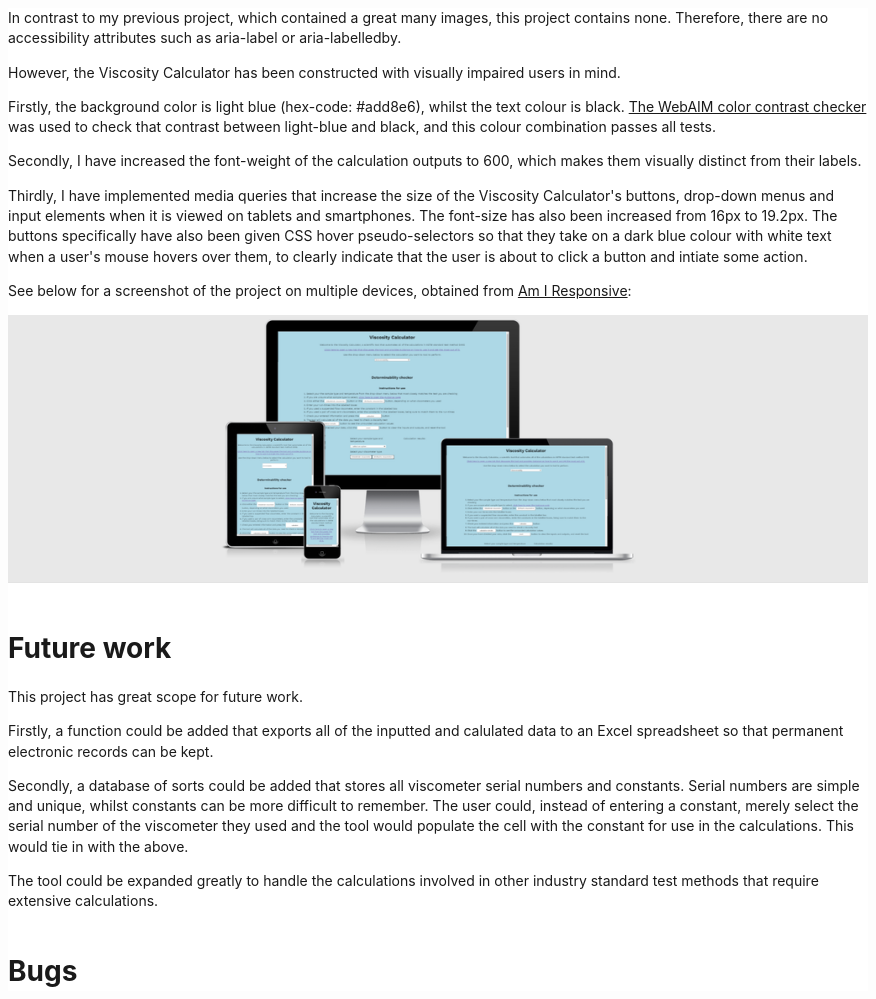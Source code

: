 In contrast to my previous project, which contained a great many images, this project contains none. Therefore, there are no accessibility attributes such as aria-label or aria-labelledby. 

However, the Viscosity Calculator has been constructed with visually impaired users in mind. 

Firstly, the background color is light blue (hex-code: #add8e6), whilst the text colour is black. [The WebAIM color contrast checker](https://webaim.org/resources/contrastchecker/) was used to check that contrast between light-blue and black, and this colour combination passes all tests. 

Secondly, I have increased the font-weight of the calculation outputs to 600, which makes them visually distinct from their labels. 

Thirdly, I have implemented media queries that increase the size of the Viscosity Calculator's buttons, drop-down menus and input elements when it is viewed on tablets and smartphones. The font-size has also been increased from 16px to 19.2px. The buttons specifically have also been given CSS hover pseudo-selectors so that they take on a dark blue colour with white text when a user's mouse hovers over them, to clearly indicate that the user is about to click a button and intiate some action.

See below for a screenshot of the project on multiple devices, obtained from [Am I Responsive](http://ami.responsivedesign.is/#):

![am i responsive screenshot](assets/images/screenshots/am-i-responsive-screenshot.PNG)

# **Future work**

This project has great scope for future work. 

Firstly, a function could be added that exports all of the inputted and calulated data to an Excel spreadsheet so that permanent electronic records can be kept.

Secondly, a database of sorts could be added that stores all viscometer serial numbers and constants. Serial numbers are simple and unique, whilst constants can be more difficult to remember. The user could, instead of entering a constant, merely select the serial number of the viscometer they used and the tool would populate the cell with the constant for use in the calculations. This would tie in with the above. 

The tool could be expanded greatly to handle the calculations involved in other industry standard test methods that require extensive calculations. 

# **Bugs**
